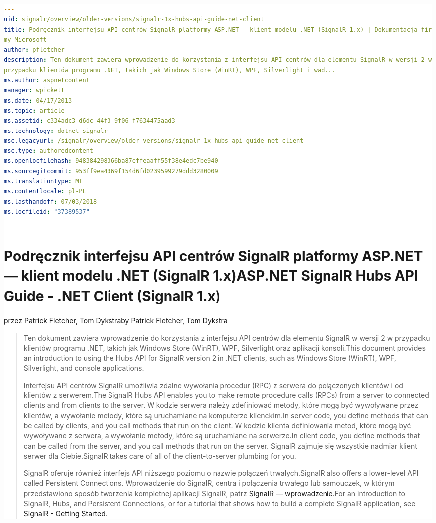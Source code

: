 ```yaml
---
uid: signalr/overview/older-versions/signalr-1x-hubs-api-guide-net-client
title: Podręcznik interfejsu API centrów SignalR platformy ASP.NET — klient modelu .NET (SignalR 1.x) | Dokumentacja firmy Microsoft
author: pfletcher
description: Ten dokument zawiera wprowadzenie do korzystania z interfejsu API centrów dla elementu SignalR w wersji 2 w przypadku klientów programu .NET, takich jak Windows Store (WinRT), WPF, Silverlight i wad...
ms.author: aspnetcontent
manager: wpickett
ms.date: 04/17/2013
ms.topic: article
ms.assetid: c334adc3-d6dc-44f3-9f06-f7634475aad3
ms.technology: dotnet-signalr
msc.legacyurl: /signalr/overview/older-versions/signalr-1x-hubs-api-guide-net-client
msc.type: authoredcontent
ms.openlocfilehash: 948384298366ba87effeaaff55f38e4edc7be940
ms.sourcegitcommit: 953ff9ea4369f154d6fd0239599279ddd3280009
ms.translationtype: MT
ms.contentlocale: pl-PL
ms.lasthandoff: 07/03/2018
ms.locfileid: "37389537"
---
```

<a name="aspnet-signalr-hubs-api-guide---net-client-signalr-1x"></a><span data-ttu-id="ed3ee-103">Podręcznik interfejsu API centrów SignalR platformy ASP.NET — klient modelu .NET (SignalR 1.x)</span><span class="sxs-lookup"><span data-stu-id="ed3ee-103">ASP.NET SignalR Hubs API Guide - .NET Client (SignalR 1.x)</span></span>
====================
<span data-ttu-id="ed3ee-104">przez [Patrick Fletcher](https://github.com/pfletcher), [Tom Dykstra](https://github.com/tdykstra)</span><span class="sxs-lookup"><span data-stu-id="ed3ee-104">by [Patrick Fletcher](https://github.com/pfletcher), [Tom Dykstra](https://github.com/tdykstra)</span></span>

> <span data-ttu-id="ed3ee-105">Ten dokument zawiera wprowadzenie do korzystania z interfejsu API centrów dla elementu SignalR w wersji 2 w przypadku klientów programu .NET, takich jak Windows Store (WinRT), WPF, Silverlight oraz aplikacji konsoli.</span><span class="sxs-lookup"><span data-stu-id="ed3ee-105">This document provides an introduction to using the Hubs API for SignalR version 2 in .NET clients, such as Windows Store (WinRT), WPF, Silverlight, and console applications.</span></span>
> 
> <span data-ttu-id="ed3ee-106">Interfejsu API centrów SignalR umożliwia zdalne wywołania procedur (RPC) z serwera do połączonych klientów i od klientów z serwerem.</span><span class="sxs-lookup"><span data-stu-id="ed3ee-106">The SignalR Hubs API enables you to make remote procedure calls (RPCs) from a server to connected clients and from clients to the server.</span></span> <span data-ttu-id="ed3ee-107">W kodzie serwera należy zdefiniować metody, które mogą być wywoływane przez klientów, a wywołanie metody, które są uruchamiane na komputerze klienckim.</span><span class="sxs-lookup"><span data-stu-id="ed3ee-107">In server code, you define methods that can be called by clients, and you call methods that run on the client.</span></span> <span data-ttu-id="ed3ee-108">W kodzie klienta definiowania metod, które mogą być wywoływane z serwera, a wywołanie metody, które są uruchamiane na serwerze.</span><span class="sxs-lookup"><span data-stu-id="ed3ee-108">In client code, you define methods that can be called from the server, and you call methods that run on the server.</span></span> <span data-ttu-id="ed3ee-109">SignalR zajmuje się wszystkie nadmiar klient serwer dla Ciebie.</span><span class="sxs-lookup"><span data-stu-id="ed3ee-109">SignalR takes care of all of the client-to-server plumbing for you.</span></span>
> 
> <span data-ttu-id="ed3ee-110">SignalR oferuje również interfejs API niższego poziomu o nazwie połączeń trwałych.</span><span class="sxs-lookup"><span data-stu-id="ed3ee-110">SignalR also offers a lower-level API called Persistent Connections.</span></span> <span data-ttu-id="ed3ee-111">Wprowadzenie do SignalR, centra i połączenia trwałego lub samouczek, w którym przedstawiono sposób tworzenia kompletnej aplikacji SignalR, patrz [SignalR — wprowadzenie](../getting-started/index.md).</span><span class="sxs-lookup"><span data-stu-id="ed3ee-111">For an introduction to SignalR, Hubs, and Persistent Connections, or for a tutorial that shows how to build a complete SignalR application, see [SignalR - Getting Started](../getting-started/index.md).</span></span>
